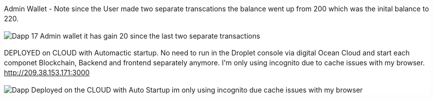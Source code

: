 
Admin Wallet - Note since the User made two separate transcations the balance went up from 200 which was the inital balance to 220.

<img width="960" alt="Dapp 17 Admin wallet it has gain 20 since the last two separate transactions " src="https://github.com/Tefaia/blockchain-dapp-backend/assets/83253423/585ed795-90c1-4fb3-a7e8-7ead42b10355">


DEPLOYED on CLOUD with Automactic startup. No need to run in the Droplet console via digital Ocean Cloud and start each componet Blockchain, Backend and frontend separately anymore. I'm only using incognito due to cache issues with my browser. http://209.38.153.171:3000

<img width="960" alt="Dapp Deployed on the CLOUD with Auto Startup im only using incognito due cache issues with my browser" src="https://github.com/Tefaia/blockchain-dapp-backend/assets/83253423/a25bd888-5a33-4dd9-a118-8c569bd7b2fb">
